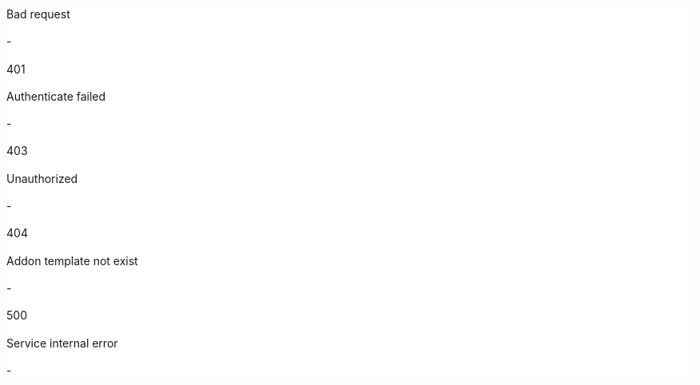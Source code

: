 </td>
<td class="cellrowborder" valign="top" width="33.33333333333333%" headers="mcps1.2.4.1.2 "><p id="p1565094913719"><a name="p1565094913719"></a><a name="p1565094913719"></a>Bad request</p>
</td>
<td class="cellrowborder" valign="top" width="33.33333333333333%" headers="mcps1.2.4.1.3 "><p id="p7650349273"><a name="p7650349273"></a><a name="p7650349273"></a>-</p>
</td>
</tr>
<tr id="row38581736144"><td class="cellrowborder" valign="top" width="33.33333333333333%" headers="mcps1.2.4.1.1 "><p id="p665014916713"><a name="p665014916713"></a><a name="p665014916713"></a>401</p>
</td>
<td class="cellrowborder" valign="top" width="33.33333333333333%" headers="mcps1.2.4.1.2 "><p id="p1865118495717"><a name="p1865118495717"></a><a name="p1865118495717"></a>Authenticate failed</p>
</td>
<td class="cellrowborder" valign="top" width="33.33333333333333%" headers="mcps1.2.4.1.3 "><p id="p065118495717"><a name="p065118495717"></a><a name="p065118495717"></a>-</p>
</td>
</tr>
<tr id="row585818368412"><td class="cellrowborder" valign="top" width="33.33333333333333%" headers="mcps1.2.4.1.1 "><p id="p365184916710"><a name="p365184916710"></a><a name="p365184916710"></a>403</p>
</td>
<td class="cellrowborder" valign="top" width="33.33333333333333%" headers="mcps1.2.4.1.2 "><p id="p86513495710"><a name="p86513495710"></a><a name="p86513495710"></a>Unauthorized</p>
</td>
<td class="cellrowborder" valign="top" width="33.33333333333333%" headers="mcps1.2.4.1.3 "><p id="p4652124917717"><a name="p4652124917717"></a><a name="p4652124917717"></a>-</p>
</td>
</tr>
<tr id="row1085813618415"><td class="cellrowborder" valign="top" width="33.33333333333333%" headers="mcps1.2.4.1.1 "><p id="p106521249673"><a name="p106521249673"></a><a name="p106521249673"></a>404</p>
</td>
<td class="cellrowborder" valign="top" width="33.33333333333333%" headers="mcps1.2.4.1.2 "><p id="p265254911717"><a name="p265254911717"></a><a name="p265254911717"></a>Addon template not exist</p>
</td>
<td class="cellrowborder" valign="top" width="33.33333333333333%" headers="mcps1.2.4.1.3 "><p id="p13652134917713"><a name="p13652134917713"></a><a name="p13652134917713"></a>-</p>
</td>
</tr>
<tr id="row18858536844"><td class="cellrowborder" valign="top" width="33.33333333333333%" headers="mcps1.2.4.1.1 "><p id="p1765216498712"><a name="p1765216498712"></a><a name="p1765216498712"></a>500</p>
</td>
<td class="cellrowborder" valign="top" width="33.33333333333333%" headers="mcps1.2.4.1.2 "><p id="p1065304912711"><a name="p1065304912711"></a><a name="p1065304912711"></a>Service internal error</p>
</td>
<td class="cellrowborder" valign="top" width="33.33333333333333%" headers="mcps1.2.4.1.3 "><p id="p1065311491776"><a name="p1065311491776"></a><a name="p1065311491776"></a>-</p>
</td>
</tr>
</tbody>
</table>

